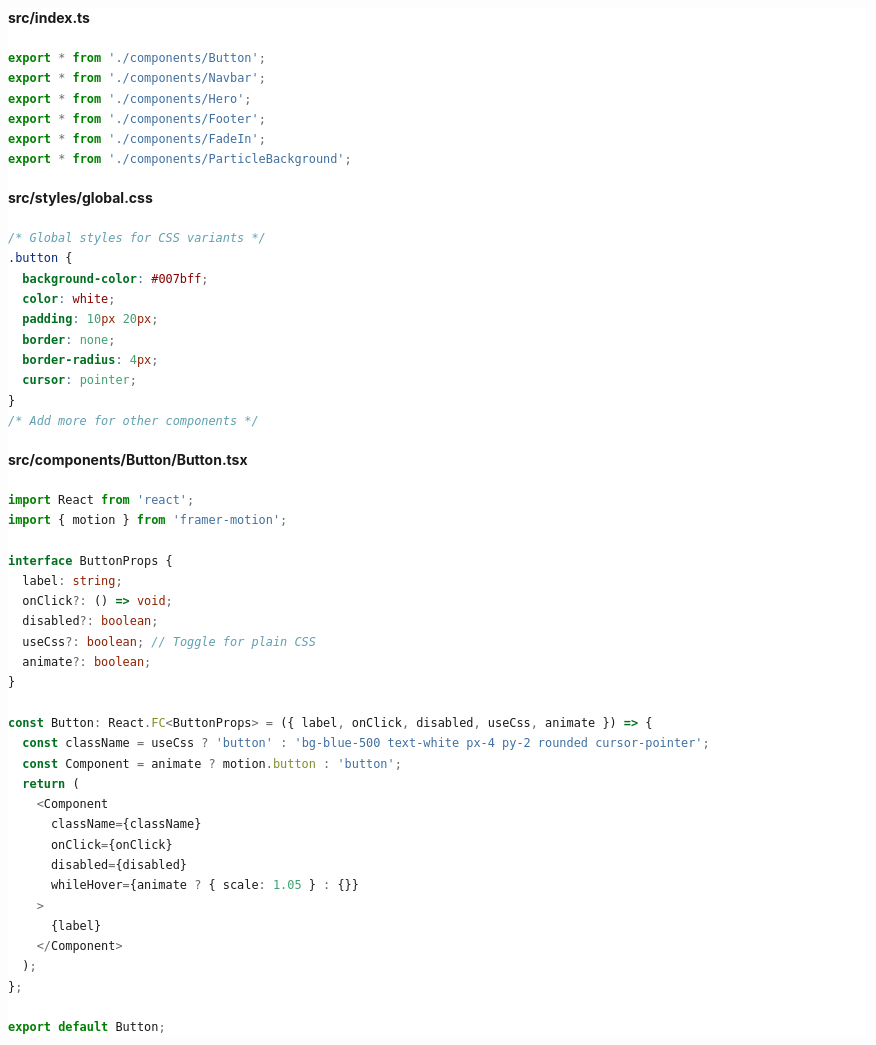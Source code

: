 ```typescript
```

#### src/index.ts
```typescript
export * from './components/Button';
export * from './components/Navbar';
export * from './components/Hero';
export * from './components/Footer';
export * from './components/FadeIn';
export * from './components/ParticleBackground';
```

#### src/styles/global.css
```css
/* Global styles for CSS variants */
.button {
  background-color: #007bff;
  color: white;
  padding: 10px 20px;
  border: none;
  border-radius: 4px;
  cursor: pointer;
}
/* Add more for other components */
```

#### src/components/Button/Button.tsx
```typescript
import React from 'react';
import { motion } from 'framer-motion';

interface ButtonProps {
  label: string;
  onClick?: () => void;
  disabled?: boolean;
  useCss?: boolean; // Toggle for plain CSS
  animate?: boolean;
}

const Button: React.FC<ButtonProps> = ({ label, onClick, disabled, useCss, animate }) => {
  const className = useCss ? 'button' : 'bg-blue-500 text-white px-4 py-2 rounded cursor-pointer';
  const Component = animate ? motion.button : 'button';
  return (
    <Component
      className={className}
      onClick={onClick}
      disabled={disabled}
      whileHover={animate ? { scale: 1.05 } : {}}
    >
      {label}
    </Component>
  );
};

export default Button;
```
